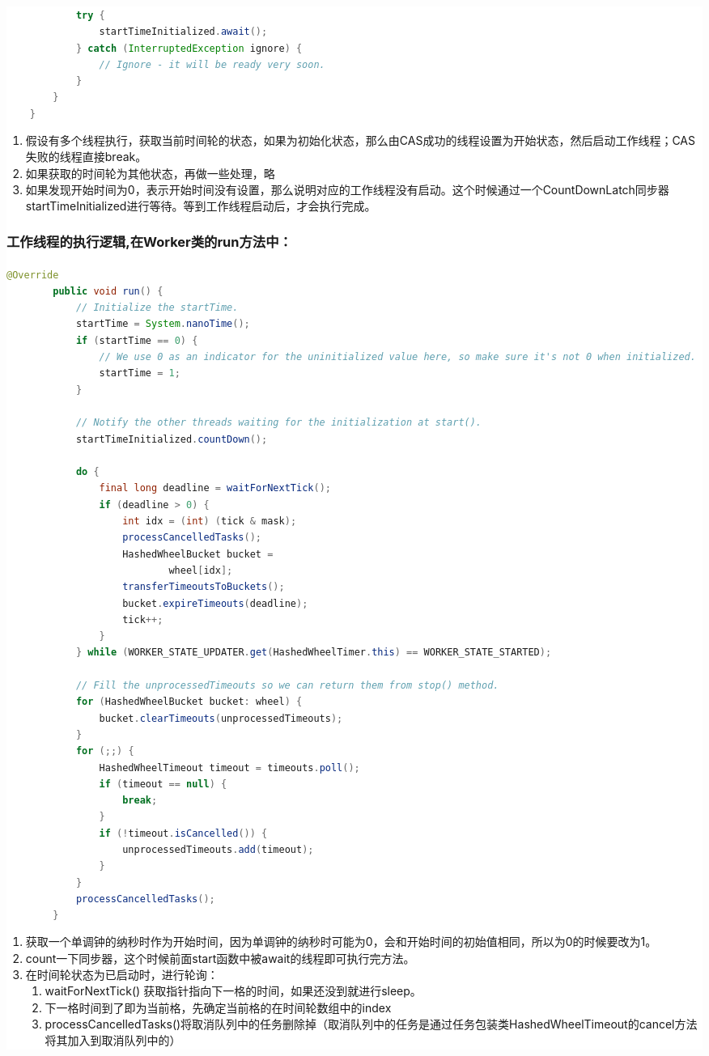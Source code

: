 ```java
            try {
                startTimeInitialized.await();
            } catch (InterruptedException ignore) {
                // Ignore - it will be ready very soon.
            }
        }
    }
```
1. 假设有多个线程执行，获取当前时间轮的状态，如果为初始化状态，那么由CAS成功的线程设置为开始状态，然后启动工作线程；CAS失败的线程直接break。
2. 如果获取的时间轮为其他状态，再做一些处理，略
3. 如果发现开始时间为0，表示开始时间没有设置，那么说明对应的工作线程没有启动。这个时候通过一个CountDownLatch同步器startTimeInitialized进行等待。等到工作线程启动后，才会执行完成。

### 工作线程的执行逻辑,在Worker类的run方法中：
```java
@Override
        public void run() {
            // Initialize the startTime.
            startTime = System.nanoTime();
            if (startTime == 0) {
                // We use 0 as an indicator for the uninitialized value here, so make sure it's not 0 when initialized.
                startTime = 1;
            }

            // Notify the other threads waiting for the initialization at start().
            startTimeInitialized.countDown();

            do {
                final long deadline = waitForNextTick();
                if (deadline > 0) {
                    int idx = (int) (tick & mask);
                    processCancelledTasks();
                    HashedWheelBucket bucket =
                            wheel[idx];
                    transferTimeoutsToBuckets();
                    bucket.expireTimeouts(deadline);
                    tick++;
                }
            } while (WORKER_STATE_UPDATER.get(HashedWheelTimer.this) == WORKER_STATE_STARTED);

            // Fill the unprocessedTimeouts so we can return them from stop() method.
            for (HashedWheelBucket bucket: wheel) {
                bucket.clearTimeouts(unprocessedTimeouts);
            }
            for (;;) {
                HashedWheelTimeout timeout = timeouts.poll();
                if (timeout == null) {
                    break;
                }
                if (!timeout.isCancelled()) {
                    unprocessedTimeouts.add(timeout);
                }
            }
            processCancelledTasks();
        }
```
1. 获取一个单调钟的纳秒时作为开始时间，因为单调钟的纳秒时可能为0，会和开始时间的初始值相同，所以为0的时候要改为1。
2. count一下同步器，这个时候前面start函数中被await的线程即可执行完方法。
3. 在时间轮状态为已启动时，进行轮询：
   1. waitForNextTick() 获取指针指向下一格的时间，如果还没到就进行sleep。
   2. 下一格时间到了即为当前格，先确定当前格的在时间轮数组中的index
   3. processCancelledTasks()将取消队列中的任务删除掉（取消队列中的任务是通过任务包装类HashedWheelTimeout的cancel方法将其加入到取消队列中的）